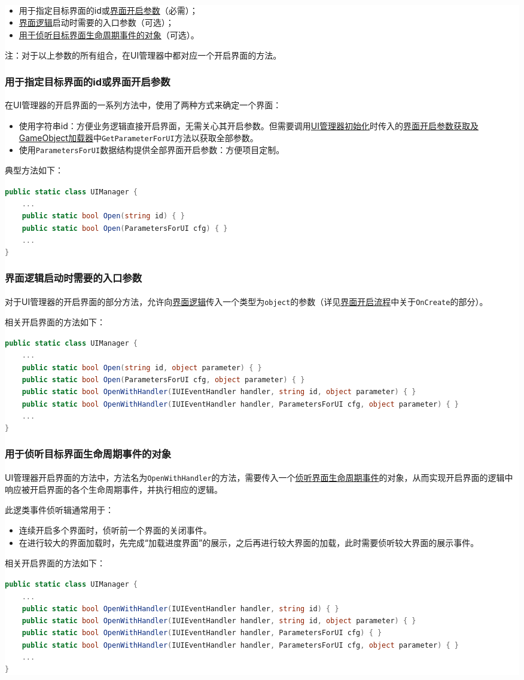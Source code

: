 - 用于指定目标界面的id或[界面开启参数](#用于界面开启的参数)（必需）；
- [界面逻辑](#界面逻辑)启动时需要的入口参数（可选）；
- [用于侦听目标界面生命周期事件的对象](#用于侦听目标界面生命周期事件的对象)（可选）。

注：对于以上参数的所有组合，在UI管理器中都对应一个开启界面的方法。

### 用于指定目标界面的id或界面开启参数

在UI管理器的开启界面的一系列方法中，使用了两种方式来确定一个界面：

- 使用字符串id：方便业务逻辑直接开启界面，无需关心其开启参数。但需要调用[UI管理器初始化](#运行时初始化ui管理器需要的外部功能)时传入的[界面开启参数获取及GameObject加载器](#界面开启参数获取及gameobject加载器)中`GetParameterForUI`方法以获取全部参数。
- 使用`ParametersForUI`数据结构提供全部界面开启参数：方便项目定制。

典型方法如下：

``` c#
public static class UIManager {
    ...
    public static bool Open(string id) { }
    public static bool Open(ParametersForUI cfg) { }
    ...
}
```

### 界面逻辑启动时需要的入口参数

对于UI管理器的开启界面的部分方法，允许向[界面逻辑](#界面逻辑)传入一个类型为`object`的参数（详见[界面开启流程](#界面开启流程)中关于`OnCreate`的部分）。

相关开启界面的方法如下：

``` c#
public static class UIManager {
    ...
    public static bool Open(string id, object parameter) { }
    public static bool Open(ParametersForUI cfg, object parameter) { }
    public static bool OpenWithHandler(IUIEventHandler handler, string id, object parameter) { }
    public static bool OpenWithHandler(IUIEventHandler handler, ParametersForUI cfg, object parameter) { }
    ...
}
```

### 用于侦听目标界面生命周期事件的对象

UI管理器开启界面的方法中，方法名为`OpenWithHandler`的方法，需要传入一个[侦听界面生命周期事件](#侦听被开启界面的生命周期)的对象，从而实现开启界面的逻辑中响应被开启界面的各个生命周期事件，并执行相应的逻辑。

此逻类事件侦听辑通常用于：

- 连续开启多个界面时，侦听前一个界面的关闭事件。
- 在进行较大的界面加载时，先完成“加载进度界面”的展示，之后再进行较大界面的加载，此时需要侦听较大界面的展示事件。

相关开启界面的方法如下：

``` c#
public static class UIManager {
    ...
    public static bool OpenWithHandler(IUIEventHandler handler, string id) { }
    public static bool OpenWithHandler(IUIEventHandler handler, string id, object parameter) { }
    public static bool OpenWithHandler(IUIEventHandler handler, ParametersForUI cfg) { }
    public static bool OpenWithHandler(IUIEventHandler handler, ParametersForUI cfg, object parameter) { }
    ...
}
```
